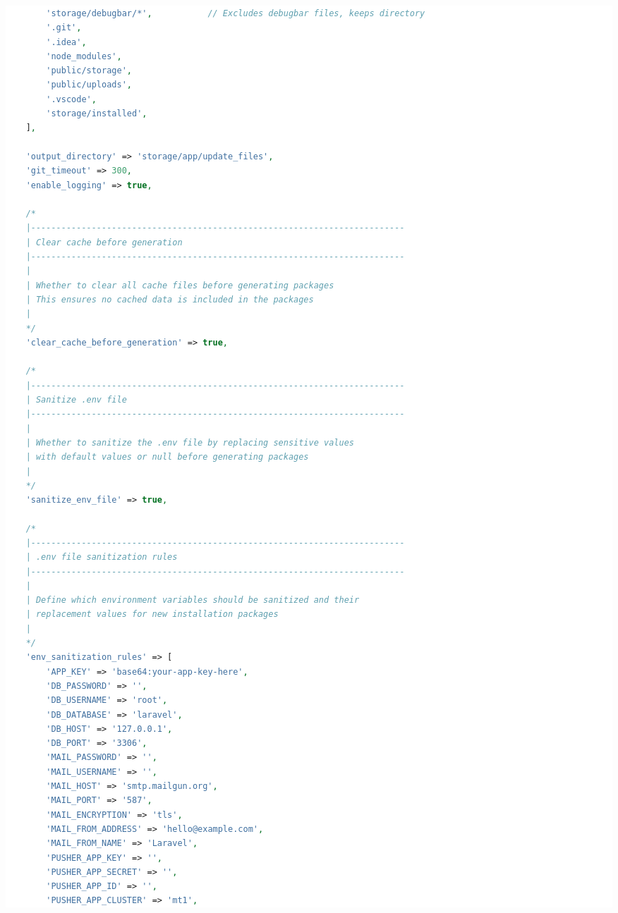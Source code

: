 ```php
        'storage/debugbar/*',           // Excludes debugbar files, keeps directory
        '.git',
        '.idea',
        'node_modules',
        'public/storage',
        'public/uploads',
        '.vscode',
        'storage/installed',
    ],
    
    'output_directory' => 'storage/app/update_files',
    'git_timeout' => 300,
    'enable_logging' => true,
    
    /*
    |--------------------------------------------------------------------------
    | Clear cache before generation
    |--------------------------------------------------------------------------
    |
    | Whether to clear all cache files before generating packages
    | This ensures no cached data is included in the packages
    |
    */
    'clear_cache_before_generation' => true,
    
    /*
    |--------------------------------------------------------------------------
    | Sanitize .env file
    |--------------------------------------------------------------------------
    |
    | Whether to sanitize the .env file by replacing sensitive values
    | with default values or null before generating packages
    |
    */
    'sanitize_env_file' => true,
    
    /*
    |--------------------------------------------------------------------------
    | .env file sanitization rules
    |--------------------------------------------------------------------------
    |
    | Define which environment variables should be sanitized and their
    | replacement values for new installation packages
    |
    */
    'env_sanitization_rules' => [
        'APP_KEY' => 'base64:your-app-key-here',
        'DB_PASSWORD' => '',
        'DB_USERNAME' => 'root',
        'DB_DATABASE' => 'laravel',
        'DB_HOST' => '127.0.0.1',
        'DB_PORT' => '3306',
        'MAIL_PASSWORD' => '',
        'MAIL_USERNAME' => '',
        'MAIL_HOST' => 'smtp.mailgun.org',
        'MAIL_PORT' => '587',
        'MAIL_ENCRYPTION' => 'tls',
        'MAIL_FROM_ADDRESS' => 'hello@example.com',
        'MAIL_FROM_NAME' => 'Laravel',
        'PUSHER_APP_KEY' => '',
        'PUSHER_APP_SECRET' => '',
        'PUSHER_APP_ID' => '',
        'PUSHER_APP_CLUSTER' => 'mt1',
```